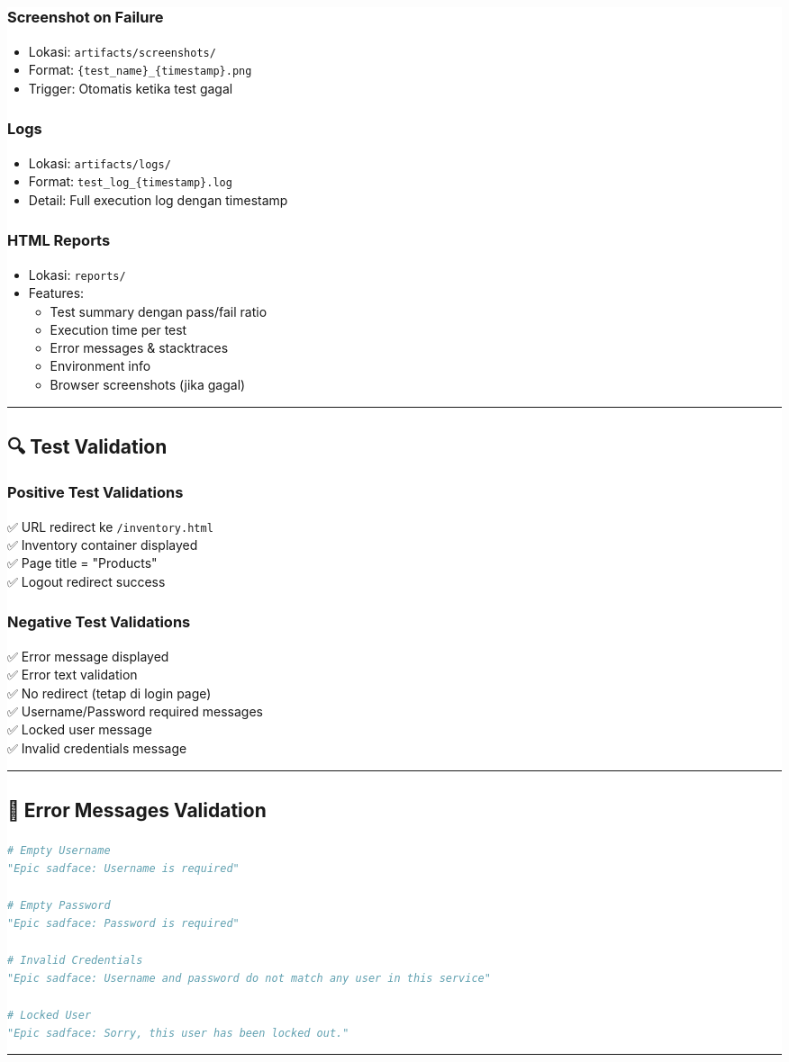 ### Screenshot on Failure
- Lokasi: `artifacts/screenshots/`
- Format: `{test_name}_{timestamp}.png`
- Trigger: Otomatis ketika test gagal

### Logs
- Lokasi: `artifacts/logs/`
- Format: `test_log_{timestamp}.log`
- Detail: Full execution log dengan timestamp

### HTML Reports
- Lokasi: `reports/`
- Features:
  - Test summary dengan pass/fail ratio
  - Execution time per test
  - Error messages & stacktraces
  - Environment info
  - Browser screenshots (jika gagal)

---

## 🔍 Test Validation

### Positive Test Validations
✅ URL redirect ke `/inventory.html`  
✅ Inventory container displayed  
✅ Page title = "Products"  
✅ Logout redirect success  

### Negative Test Validations
✅ Error message displayed  
✅ Error text validation  
✅ No redirect (tetap di login page)  
✅ Username/Password required messages  
✅ Locked user message  
✅ Invalid credentials message  

---

## 📝 Error Messages Validation

```python
# Empty Username
"Epic sadface: Username is required"

# Empty Password
"Epic sadface: Password is required"

# Invalid Credentials
"Epic sadface: Username and password do not match any user in this service"

# Locked User
"Epic sadface: Sorry, this user has been locked out."
```

---